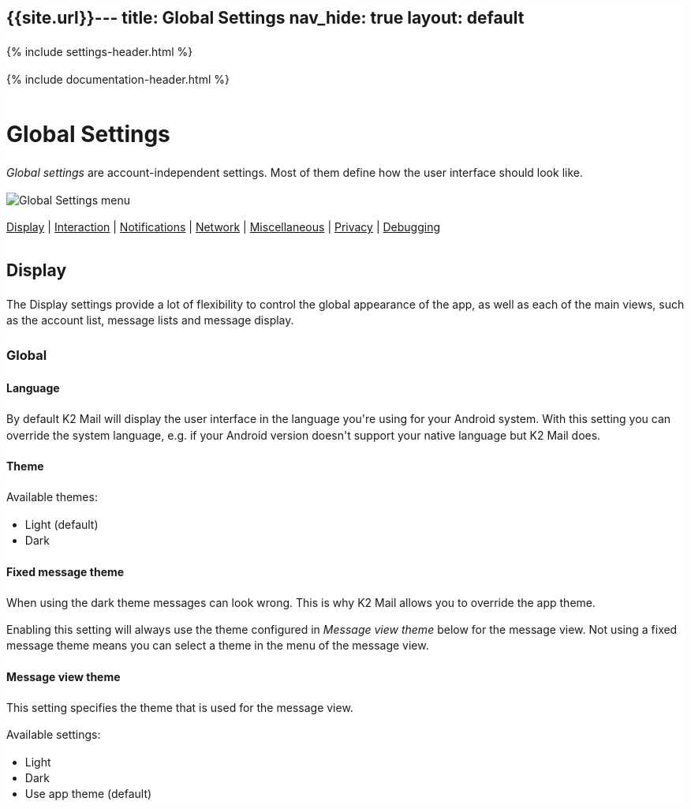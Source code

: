 {{site.url}}---
title: Global Settings
nav_hide: true
layout: default
---

{% include settings-header.html %}

{% include documentation-header.html %}

# Global Settings

*Global settings* are account-independent settings. Most of them define how the user interface should look like.

<img src="{{site.url}}/assets/img/settings_global.png" width="300" alt="Global Settings menu" />

[Display](#display) | [Interaction](#interaction) | [Notifications](#notifications) | [Network](#network) | [Miscellaneous](#miscellaneous) | [Privacy](#privacy) | [Debugging](#debugging)

## Display
The Display settings provide a lot of flexibility to control the global appearance of the app, as well as each of the main views, such as the account list, message lists and message display.

### Global

#### Language
By default K2 Mail will display the user interface in the language you're using for your Android system. With this setting you can override the system language, e.g. if your Android version doesn't support your native language but K2 Mail does.

#### Theme
Available themes:

* Light (default)
* Dark

#### Fixed message theme
When using the dark theme messages can look wrong. This is why K2 Mail allows you to override the app theme.

Enabling this setting will always use the theme configured in *Message view theme* below for the message view.
Not using a fixed message theme means you can select a theme in the menu of the message view.

#### Message view theme
This setting specifies the theme that is used for the message view.

Available settings:

* Light
* Dark
* Use app theme (default)
